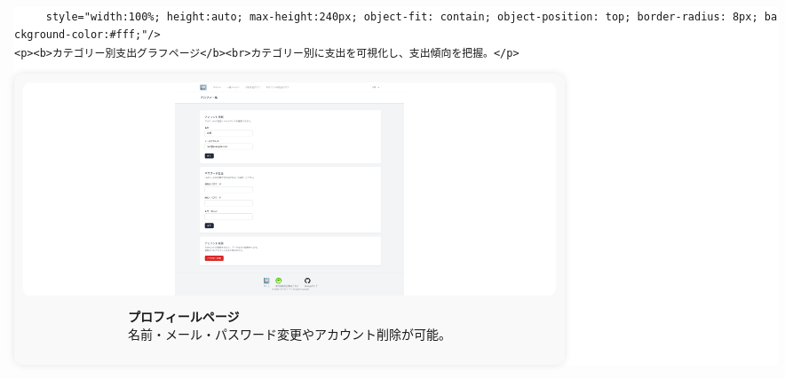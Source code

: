          style="width:100%; height:auto; max-height:240px; object-fit: contain; object-position: top; border-radius: 8px; background-color:#fff;"/>
    <p><b>カテゴリー別支出グラフページ</b><br>カテゴリー別に支出を可視化し、支出傾向を把握。</p>
  </div>

  
  <div style="width: 90%; max-width: 600px; background-color: #f9f9f9; border-radius: 10px; padding: 10px; 
              box-shadow: 0 0 8px rgba(0,0,0,0.1); display: flex; flex-direction: column; align-items: center;">
    <img src="docs/images/profile.png" alt="プロフィールページ" 
         style="width:100%; height:auto; max-height:240px; object-fit: contain; object-position: top; border-radius: 8px; background-color:#fff;"/>
    <p><b>プロフィールページ</b><br>名前・メール・パスワード変更やアカウント削除が可能。</p>
  </div>
